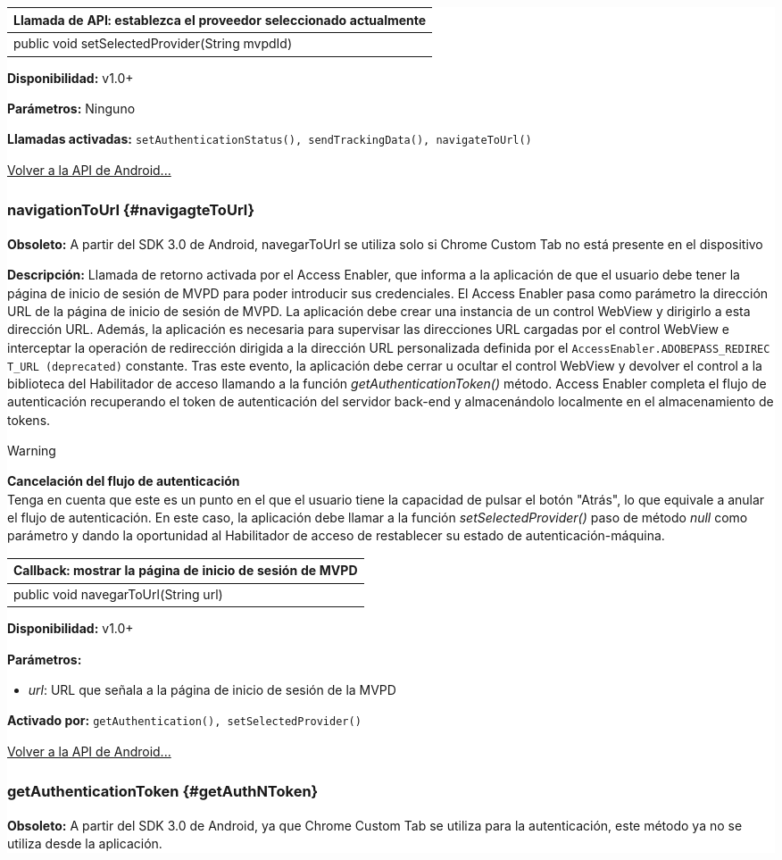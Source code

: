 | Llamada de API: establezca el proveedor seleccionado actualmente |
| --- |
| public void setSelectedProvider(String mvpdId) |

**Disponibilidad:** v1.0+

**Parámetros:** Ninguno

**Llamadas activadas:** `setAuthenticationStatus(), sendTrackingData(), navigateToUrl()`

[Volver a la API de Android...](#api)


### navigationToUrl {#navigagteToUrl}

**Obsoleto:** A partir del SDK 3.0 de Android, navegarToUrl se utiliza solo si Chrome Custom Tab no está presente en el dispositivo

**Descripción:** Llamada de retorno activada por el Access Enabler, que informa a la aplicación de que el usuario debe tener la página de inicio de sesión de MVPD para poder introducir sus credenciales. El Access Enabler pasa como parámetro la dirección URL de la página de inicio de sesión de MVPD. La aplicación debe crear una instancia de un control WebView y dirigirlo a esta dirección URL. Además, la aplicación es necesaria para supervisar las direcciones URL cargadas por el control WebView e interceptar la operación de redirección dirigida a la dirección URL personalizada definida por el `AccessEnabler.ADOBEPASS_REDIRECT_URL (deprecated)` constante. Tras este evento, la aplicación debe cerrar u ocultar el control WebView y devolver el control a la biblioteca del Habilitador de acceso llamando a la función *getAuthenticationToken()* método. Access Enabler completa el flujo de autenticación recuperando el token de autenticación del servidor back-end y almacenándolo localmente en el almacenamiento de tokens.

>[!WARNING]
>
> **Cancelación del flujo de autenticación**  <br>Tenga en cuenta que este es un punto en el que el usuario tiene la capacidad de pulsar el botón &quot;Atrás&quot;, lo que equivale a anular el flujo de autenticación. En este caso, la aplicación debe llamar a la función _setSelectedProvider()_ paso de método _null_ como parámetro y dando la oportunidad al Habilitador de acceso de restablecer su estado de autenticación-máquina.

| Callback: mostrar la página de inicio de sesión de MVPD |
| --- |
| public void navegarToUrl(String url) |

**Disponibilidad:** v1.0+

**Parámetros:**

- *url*: URL que señala a la página de inicio de sesión de la MVPD

**Activado por:** `getAuthentication(), setSelectedProvider()`

[Volver a la API de Android...](#api)


### getAuthenticationToken {#getAuthNToken}

**Obsoleto:** A partir del SDK 3.0 de Android, ya que Chrome Custom Tab se utiliza para la autenticación, este método ya no se utiliza desde la aplicación.
